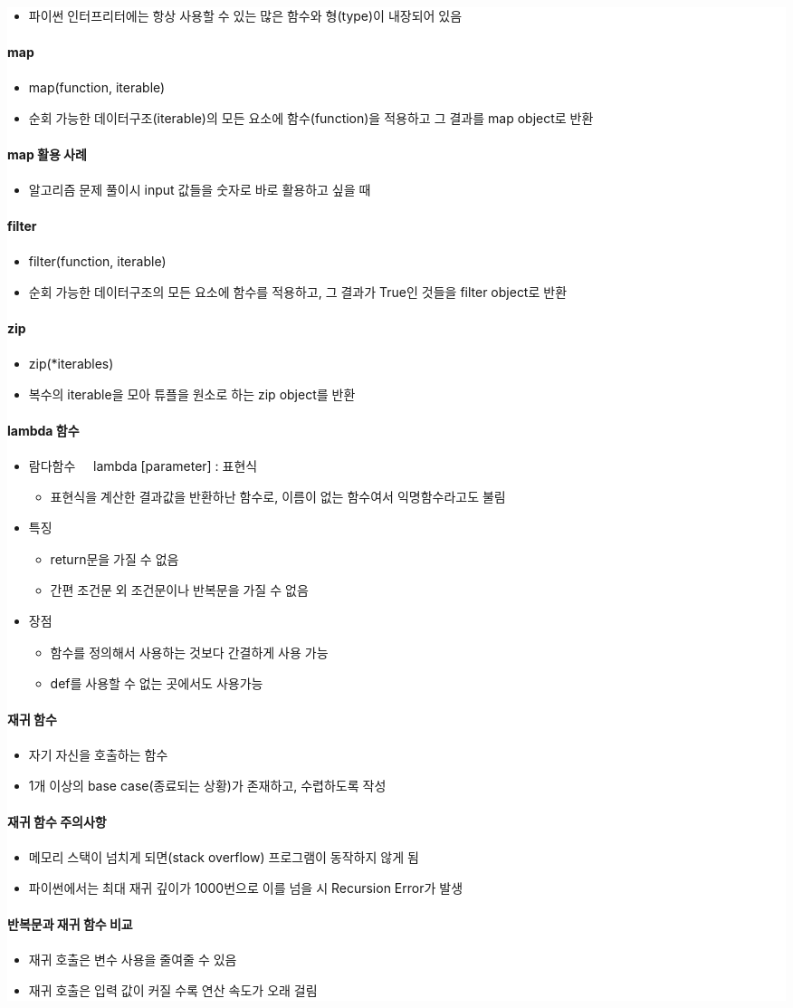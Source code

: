 - 파이썬 인터프리터에는 항상 사용할 수 있는 많은 함수와 형(type)이 내장되어 있음

#### map

- map(function, iterable)

- 순회 가능한 데이터구조(iterable)의 모든 요소에 함수(function)을 적용하고 그 결과를 map object로 반환

#### map 활용 사례

- 알고리즘 문제 풀이시 input 값들을 숫자로 바로 활용하고 싶을 때

#### filter

- filter(function, iterable)

- 순회 가능한 데이터구조의 모든 요소에 함수를 적용하고, 그 결과가 True인 것들을 filter object로 반환

#### zip

- zip(\*iterables)

- 복수의 iterable을 모아 튜플을 원소로 하는 zip object를 반환

#### lambda 함수

- 람다함수     lambda [parameter] : 표현식
  
  - 표현식을 계산한 결과값을 반환하난 함수로, 이름이 없는 함수여서 익명함수라고도 불림

- 특징
  
  - return문을 가질 수 없음
  
  - 간편 조건문 외 조건문이나 반복문을 가질 수 없음

- 장점
  
  - 함수를 정의해서 사용하는 것보다 간결하게 사용 가능
  
  - def를 사용할 수 없는 곳에서도 사용가능 

#### 재귀 함수

- 자기 자신을 호출하는 함수

- 1개 이상의 base case(종료되는 상황)가 존재하고, 수렵하도록 작성

#### 재귀 함수 주의사항

- 메모리 스택이 넘치게 되면(stack overflow) 프로그램이 동작하지 않게 됨

- 파이썬에서는 최대 재귀 깊이가 1000번으로 이를 넘을 시 Recursion Error가 발생

#### 반복문과 재귀 함수 비교

- 재귀 호출은 변수 사용을 줄여줄 수 있음

- 재귀 호출은 입력 값이 커질 수록 연산 속도가 오래 걸림


